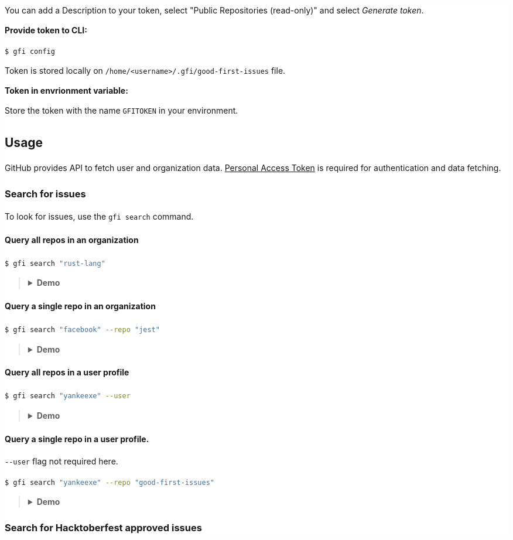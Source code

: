 You can add a Description to your token, select "Public Repositories (read-only)" and select _Generate token_.

**Provide token to CLI:**

```bash
$ gfi config
```

Token is stored locally on `/home/<username>/.gfi/good-first-issues` file.

**Token in envrionment variable:**

Store the token with the name `GFITOKEN` in your environment.

## Usage

GitHub provides API to fetch user and organization data. [Personal Access Token](#create-github-personal-access-token) is required for authentication and data fetching.

### Search for issues

To look for issues, use the `gfi search` command.

#### Query all repos in an organization

```bash
$ gfi search "rust-lang"
```

> <details><summary><strong>Demo</strong></summary></details>

#### Query a single repo in an organization

```bash
$ gfi search "facebook" --repo "jest"
```

> <details><summary><strong>Demo</strong></summary></details>

#### Query all repos in a user profile

```bash
$ gfi search "yankeexe" --user
```

> <details><summary><strong>Demo</strong></summary></details>

#### Query a single repo in a user profile.

`--user` flag not required here.

```bash
$ gfi search "yankeexe" --repo "good-first-issues"
```

> <details><summary><strong>Demo</strong></summary></details>

### Search for Hacktoberfest approved issues

